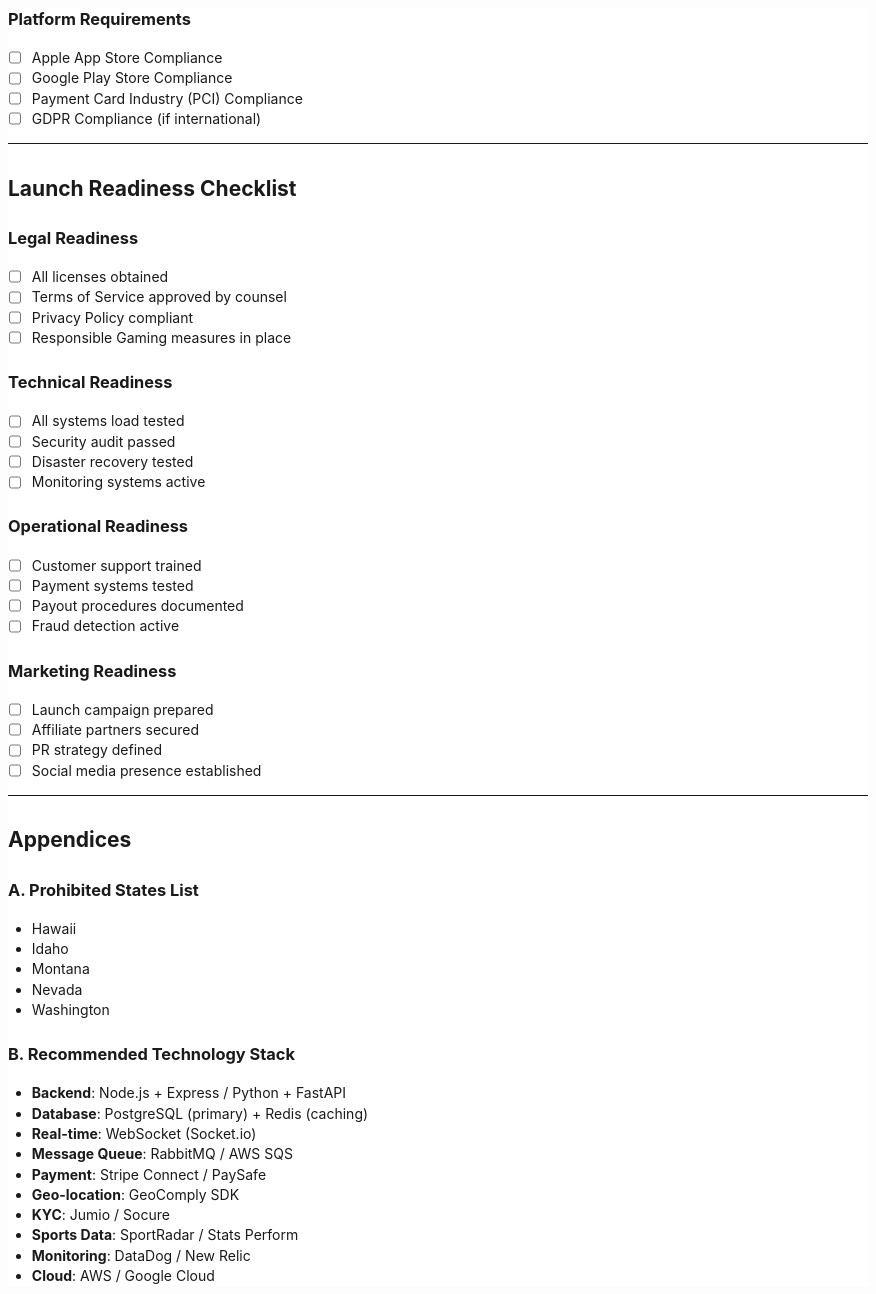 ### Platform Requirements
- [ ] Apple App Store Compliance
- [ ] Google Play Store Compliance
- [ ] Payment Card Industry (PCI) Compliance
- [ ] GDPR Compliance (if international)

---

## Launch Readiness Checklist

### Legal Readiness
- [ ] All licenses obtained
- [ ] Terms of Service approved by counsel
- [ ] Privacy Policy compliant
- [ ] Responsible Gaming measures in place

### Technical Readiness
- [ ] All systems load tested
- [ ] Security audit passed
- [ ] Disaster recovery tested
- [ ] Monitoring systems active

### Operational Readiness
- [ ] Customer support trained
- [ ] Payment systems tested
- [ ] Payout procedures documented
- [ ] Fraud detection active

### Marketing Readiness
- [ ] Launch campaign prepared
- [ ] Affiliate partners secured
- [ ] PR strategy defined
- [ ] Social media presence established

---

## Appendices

### A. Prohibited States List
- Hawaii
- Idaho
- Montana
- Nevada
- Washington

### B. Recommended Technology Stack
- **Backend**: Node.js + Express / Python + FastAPI
- **Database**: PostgreSQL (primary) + Redis (caching)
- **Real-time**: WebSocket (Socket.io)
- **Message Queue**: RabbitMQ / AWS SQS
- **Payment**: Stripe Connect / PaySafe
- **Geo-location**: GeoComply SDK
- **KYC**: Jumio / Socure
- **Sports Data**: SportRadar / Stats Perform
- **Monitoring**: DataDog / New Relic
- **Cloud**: AWS / Google Cloud
